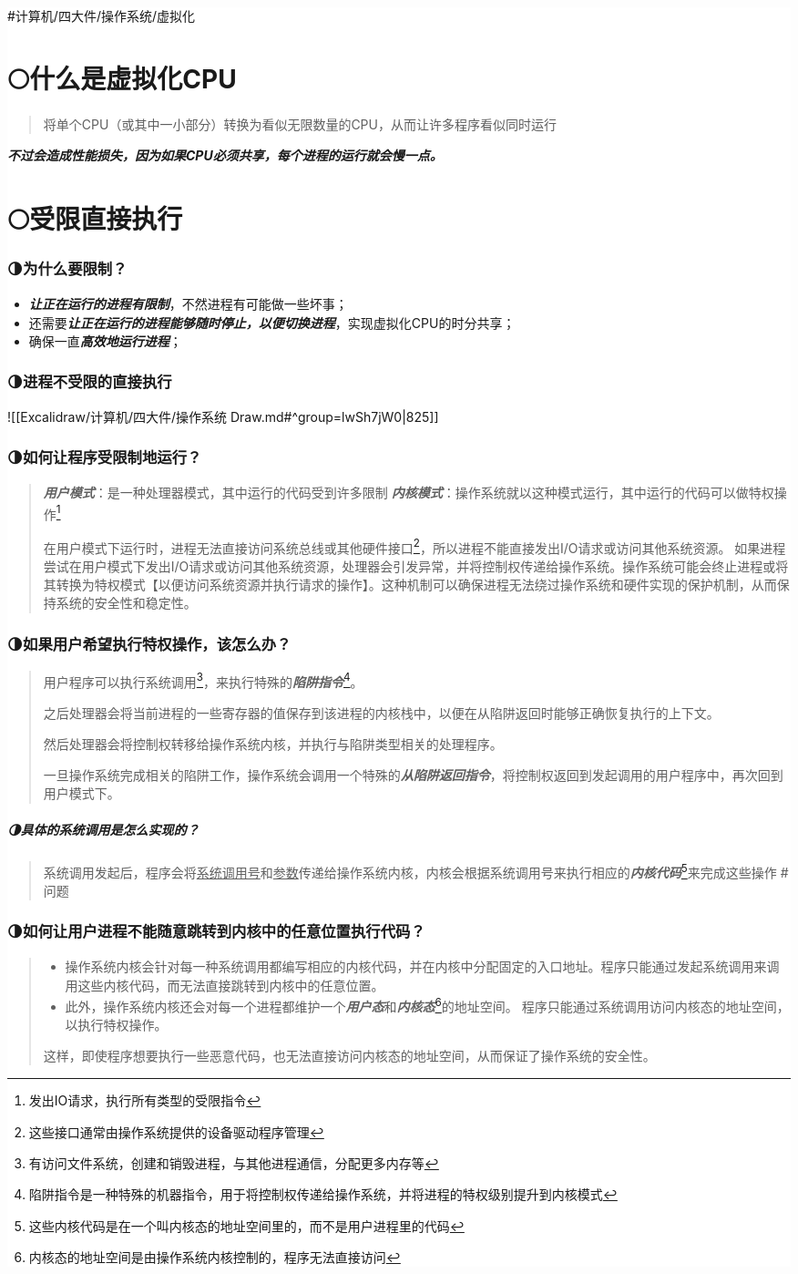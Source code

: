 #计算机/四大件/操作系统/虚拟化
# 🌕什么是虚拟化CPU
>将单个CPU（或其中一小部分）转换为看似无限数量的CPU，从而让许多程序看似同时运行

***不过会造成性能损失，因为如果CPU必须共享，每个进程的运行就会慢一点。***
# 🌕受限直接执行
### 🌗为什么要限制？
- ***让正在运行的进程有限制***，不然进程有可能做一些坏事；
- 还需要***让正在运行的进程能够随时停止，以便切换进程***，实现虚拟化CPU的时分共享；
- 确保一直***高效地运行进程***；
### 🌗进程不受限的直接执行
![[Excalidraw/计算机/四大件/操作系统 Draw.md#^group=lwSh7jW0|825]]
### 🌗如何让程序受限制地运行？
>***用户模式***：是一种处理器模式，其中运行的代码受到许多限制
>***内核模式***：操作系统就以这种模式运行，其中运行的代码可以做特权操作[^4]
>
>在用户模式下运行时，进程无法直接访问系统总线或其他硬件接口[^3]，所以进程不能直接发出I/O请求或访问其他系统资源。
>如果进程尝试在用户模式下发出I/O请求或访问其他系统资源，处理器会引发异常，并将控制权传递给操作系统。操作系统可能会终止进程或将其转换为特权模式【以便访问系统资源并执行请求的操作】。这种机制可以确保进程无法绕过操作系统和硬件实现的保护机制，从而保持系统的安全性和稳定性。

[^3]:这些接口通常由操作系统提供的设备驱动程序管理
[^4]:发出IO请求，执行所有类型的受限指令
### 🌗如果用户希望执行特权操作，该怎么办？
>用户程序可以执行系统调用[^5]，来执行特殊的***陷阱指令***[^6]。
>
>之后处理器会将当前进程的一些寄存器的值保存到该进程的内核栈中，以便在从陷阱返回时能够正确恢复执行的上下文。
>
>然后处理器会将控制权转移给操作系统内核，并执行与陷阱类型相关的处理程序。
>
>一旦操作系统完成相关的陷阱工作，操作系统会调用一个特殊的***从陷阱返回指令***，将控制权返回到发起调用的用户程序中，再次回到用户模式下。

[^5]:有访问文件系统，创建和销毁进程，与其他进程通信，分配更多内存等
[^6]:陷阱指令是一种特殊的机器指令，用于将控制权传递给操作系统，并将进程的特权级别提升到内核模式
##### 🌗具体的系统调用是怎么实现的？
>系统调用发起后，程序会将<u>系统调用号</u>和<u>参数</u>传递给操作系统内核，内核会根据系统调用号来执行相应的***内核代码***[^7]来完成这些操作                 #问题 

[^7]:这些内核代码是在一个叫内核态的地址空间里的，而不是用户进程里的代码
### 🌗如何让用户进程不能随意跳转到内核中的任意位置执行代码？
>- 操作系统内核会针对每一种系统调用都编写相应的内核代码，并在内核中分配固定的入口地址。程序只能通过发起系统调用来调用这些内核代码，而无法直接跳转到内核中的任意位置。
>- 此外，操作系统内核还会对每一个进程都维护一个***用户态***和***内核态***[^8]的地址空间。
>程序只能通过系统调用访问内核态的地址空间，以执行特权操作。
>
>这样，即使程序想要执行一些恶意代码，也无法直接访问内核态的地址空间，从而保证了操作系统的安全性。

[^8]:内核态的地址空间是由操作系统内核控制的，程序无法直接访问
